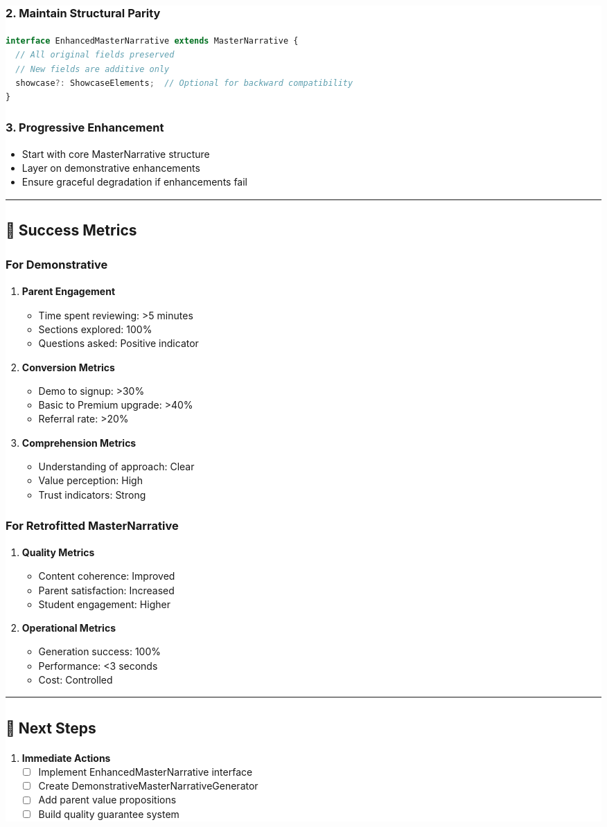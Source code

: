 ### 2. Maintain Structural Parity
```typescript
interface EnhancedMasterNarrative extends MasterNarrative {
  // All original fields preserved
  // New fields are additive only
  showcase?: ShowcaseElements;  // Optional for backward compatibility
}
```

### 3. Progressive Enhancement
- Start with core MasterNarrative structure
- Layer on demonstrative enhancements
- Ensure graceful degradation if enhancements fail

---

## 🎯 Success Metrics

### For Demonstrative
1. **Parent Engagement**
   - Time spent reviewing: >5 minutes
   - Sections explored: 100%
   - Questions asked: Positive indicator

2. **Conversion Metrics**
   - Demo to signup: >30%
   - Basic to Premium upgrade: >40%
   - Referral rate: >20%

3. **Comprehension Metrics**
   - Understanding of approach: Clear
   - Value perception: High
   - Trust indicators: Strong

### For Retrofitted MasterNarrative
1. **Quality Metrics**
   - Content coherence: Improved
   - Parent satisfaction: Increased
   - Student engagement: Higher

2. **Operational Metrics**
   - Generation success: 100%
   - Performance: <3 seconds
   - Cost: Controlled

---

## 🚀 Next Steps

1. **Immediate Actions**
   - [ ] Implement EnhancedMasterNarrative interface
   - [ ] Create DemonstrativeMasterNarrativeGenerator
   - [ ] Add parent value propositions
   - [ ] Build quality guarantee system
